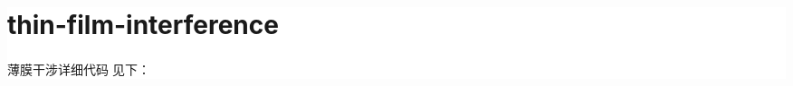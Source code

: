# thin-film-interference
薄膜干涉详细代码 见下：
<!DOCTYPE html>
<html lang="zh-CN">
<head>
    <meta charset="UTF-8">
    <meta name="viewport" content="width=device-width, initial-scale=1.0">
    <title>等厚薄膜干涉模拟器</title>
    <script src="https://cdn.tailwindcss.com"></script>
    <link href="https://cdn.jsdelivr.net/npm/font-awesome@4.7.0/css/font-awesome.min.css" rel="stylesheet">
    <style>
        .glass-effect {
            background: rgba(255, 255, 255, 0.7);
            backdrop-filter: blur(10px);
        }
        .slider-thumb::-webkit-slider-thumb {
            -webkit-appearance: none;
            width: 18px;
            height: 18px;
            border-radius: 50%;
            background: #3B82F6;
            cursor: pointer;
        }
        .btn-active {
            background-color: #1E40AF;
            color: white;
        }
        canvas {
            display: block;
        }
        .light-path {
            stroke-dasharray: 5, 3;
            stroke-width: 1;
            stroke: rgba(0, 0, 0, 0.5);
        }
        .rainbow {
            background: linear-gradient(90deg, #ff0000, #ff9900, #ffff00, #00ff00, #00ffff, #0000ff, #9900ff);
        }
        .glow {
            box-shadow: 0 0 15px rgba(255, 255, 255, 0.8);
        }
        .color-dot {
            width: 12px;
            height: 12px;
            border-radius: 50%;
            display: inline-block;
            margin: 0 2px;
        }
        .dark-mode-bg {
            background: #1a202c;
        }
        .thickness-indicator {
            position: relative;
            height: 8px;
            background: linear-gradient(90deg, #000, #444, #888, #ccc, #fff);
            border-radius: 4px;
            margin-top: 5px;
        }
        .thickness-marker {
            position: absolute;
            top: -5px;
